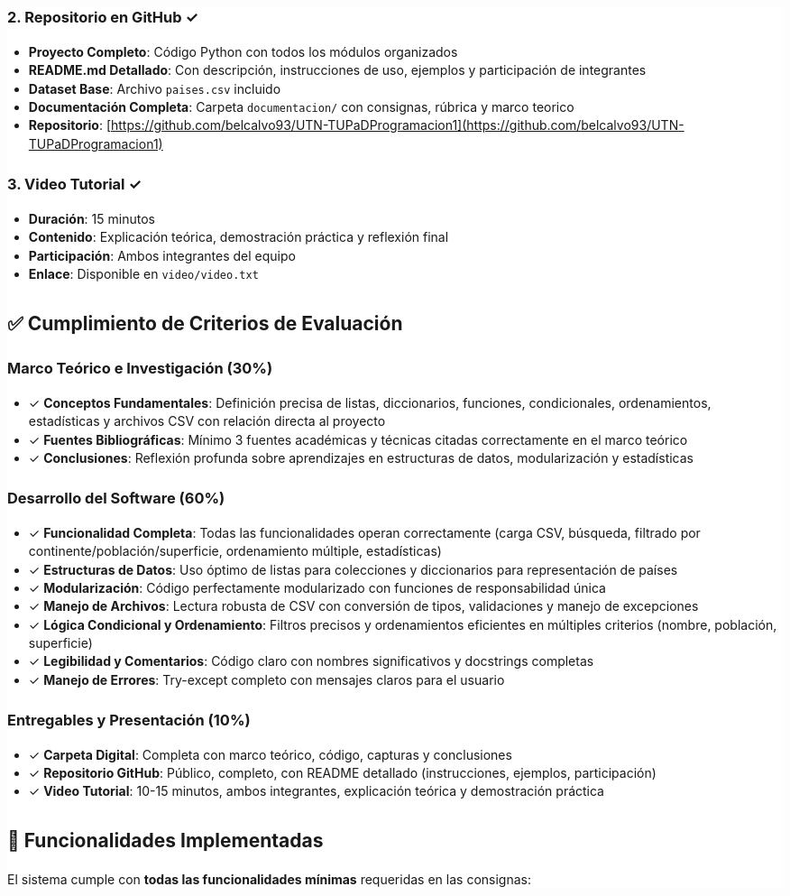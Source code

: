### 2. Repositorio en GitHub ✓
- **Proyecto Completo**: Código Python con todos los módulos organizados
- **README.md Detallado**: Con descripción, instrucciones de uso, ejemplos y participación de integrantes
- **Dataset Base**: Archivo `paises.csv` incluido
- **Documentación Completa**: Carpeta `documentacion/` con consignas, rúbrica y marco teorico
- **Repositorio**: [https://github.com/belcalvo93/UTN-TUPaDProgramacion1](https://github.com/belcalvo93/UTN-TUPaDProgramacion1)

### 3. Video Tutorial ✓
- **Duración**: 15 minutos
- **Contenido**: Explicación teórica, demostración práctica y reflexión final
- **Participación**: Ambos integrantes del equipo
- **Enlace**: Disponible en `video/video.txt` 

## ✅ Cumplimiento de Criterios de Evaluación

### Marco Teórico e Investigación (30%)
- ✓ **Conceptos Fundamentales**: Definición precisa de listas, diccionarios, funciones, condicionales, ordenamientos, estadísticas y archivos CSV con relación directa al proyecto
- ✓ **Fuentes Bibliográficas**: Mínimo 3 fuentes académicas y técnicas citadas correctamente en el marco teórico
- ✓ **Conclusiones**: Reflexión profunda sobre aprendizajes en estructuras de datos, modularización y estadísticas

### Desarrollo del Software (60%)
- ✓ **Funcionalidad Completa**: Todas las funcionalidades operan correctamente (carga CSV, búsqueda, filtrado por continente/población/superficie, ordenamiento múltiple, estadísticas)
- ✓ **Estructuras de Datos**: Uso óptimo de listas para colecciones y diccionarios para representación de países
- ✓ **Modularización**: Código perfectamente modularizado con funciones de responsabilidad única
- ✓ **Manejo de Archivos**: Lectura robusta de CSV con conversión de tipos, validaciones y manejo de excepciones
- ✓ **Lógica Condicional y Ordenamiento**: Filtros precisos y ordenamientos eficientes en múltiples criterios (nombre, población, superficie)
- ✓ **Legibilidad y Comentarios**: Código claro con nombres significativos y docstrings completas
- ✓ **Manejo de Errores**: Try-except completo con mensajes claros para el usuario

### Entregables y Presentación (10%)
- ✓ **Carpeta Digital**: Completa con marco teórico, código, capturas y conclusiones
- ✓ **Repositorio GitHub**: Público, completo, con README detallado (instrucciones, ejemplos, participación)
- ✓ **Video Tutorial**: 10-15 minutos, ambos integrantes, explicación teórica y demostración práctica

## 🎯 Funcionalidades Implementadas

El sistema cumple con **todas las funcionalidades mínimas** requeridas en las consignas:
